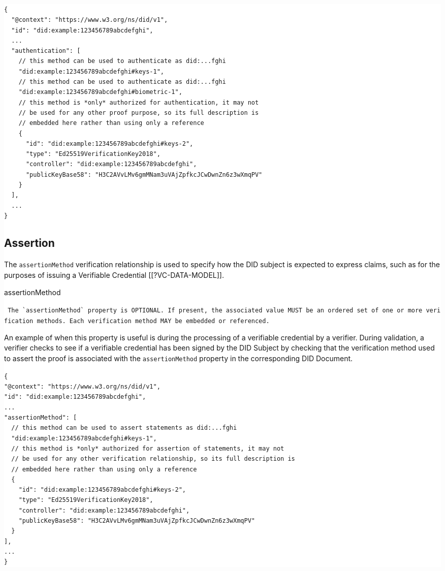     
    
    {
      "@context": "https://www.w3.org/ns/did/v1",
      "id": "did:example:123456789abcdefghi",
      ...
      "authentication": [
        // this method can be used to authenticate as did:...fghi
        "did:example:123456789abcdefghi#keys-1",
        // this method can be used to authenticate as did:...fghi
        "did:example:123456789abcdefghi#biometric-1",
        // this method is *only* authorized for authentication, it may not
        // be used for any other proof purpose, so its full description is
        // embedded here rather than using only a reference
        {
          "id": "did:example:123456789abcdefghi#keys-2",
          "type": "Ed25519VerificationKey2018",
          "controller": "did:example:123456789abcdefghi",
          "publicKeyBase58": "H3C2AVvLMv6gmMNam3uVAjZpfkcJCwDwnZn6z3wXmqPV"
        }
      ],
      ...
    }
            

## Assertion

The `assertionMethod` verification relationship is used to specify how the DID
subject is expected to express claims, such as for the purposes of issuing a
Verifiable Credential [[?VC-DATA-MODEL]].

assertionMethod

     The `assertionMethod` property is OPTIONAL. If present, the associated value MUST be an ordered set of one or more verification methods. Each verification method MAY be embedded or referenced. 

An example of when this property is useful is during the processing of a
verifiable credential by a verifier. During validation, a verifier checks to
see if a verifiable credential has been signed by the DID Subject by checking
that the verification method used to assert the proof is associated with the
`assertionMethod` property in the corresponding DID Document.

    
    
    {
    "@context": "https://www.w3.org/ns/did/v1",
    "id": "did:example:123456789abcdefghi",
    ...
    "assertionMethod": [
      // this method can be used to assert statements as did:...fghi
      "did:example:123456789abcdefghi#keys-1",
      // this method is *only* authorized for assertion of statements, it may not
      // be used for any other verification relationship, so its full description is
      // embedded here rather than using only a reference
      {
        "id": "did:example:123456789abcdefghi#keys-2",
        "type": "Ed25519VerificationKey2018",
        "controller": "did:example:123456789abcdefghi",
        "publicKeyBase58": "H3C2AVvLMv6gmMNam3uVAjZpfkcJCwDwnZn6z3wXmqPV"
      }
    ],
    ...
    }
            